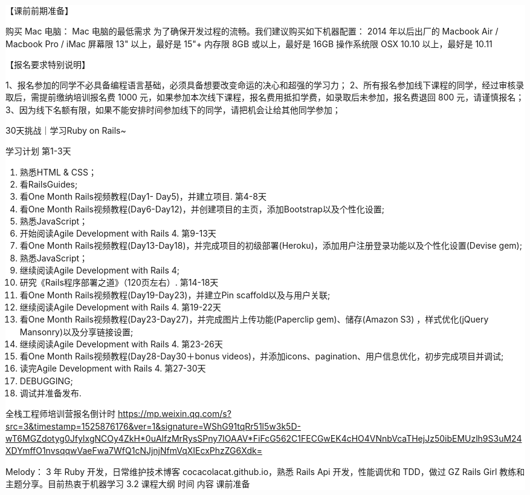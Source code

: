 【课前前期准备】

购买 Mac 电脑：
Mac 电脑的最低需求
为了确保开发过程的流畅。我们建议购买如下机器配置：
2014 年以后出厂的 Macbook Air / Macbook Pro / iMac
屏幕限 13" 以上，最好是 15"+
内存限 8GB 或以上，最好是 16GB
操作系统限 OSX 10.10 以上，最好是 10.11

【报名要求特别说明】

1、报名参加的同学不必具备编程语言基础，必须具备想要改变命运的决心和超强的学习力；
2、所有报名参加线下课程的同学，经过审核录取后，需提前缴纳培训报名费 1000 元，如果参加本次线下课程，报名费用抵扣学费，如录取后未参加，报名费退回 800 元，请谨慎报名；
3、因为线下名额有限，如果不能安排时间参加线下的同学，请把机会让给其他同学参加；



30天挑战｜学习Ruby on Rails~

学习计划
第1-3天
1. 熟悉HTML & CSS；
2. 看RailsGuides;
3. 看One Month Rails视频教程(Day1- Day5)，并建立项目.
第4-8天
1. 看One Month Rails视频教程(Day6-Day12)，并创建项目的主页，添加Bootstrap以及个性化设置;
2. 熟悉JavaScript；
3. 开始阅读Agile Development with Rails 4.
第9-13天
1. 看One Month Rails视频教程(Day13-Day18)，并完成项目的初级部署(Heroku)，添加用户注册登录功能以及个性化设置(Devise gem);
2. 熟悉JavaScript；
3. 继续阅读Agile Development with Rails 4;
4. 研究《Rails程序部署之道》（120页左右）.
第14-18天
1. 看One Month Rails视频教程(Day19-Day23)，并建立Pin scaffold以及与用户关联;
2. 继续阅读Agile Development with Rails 4.
第19-22天
1. 看One Month Rails视频教程(Day23-Day27)，并完成图片上传功能(Paperclip gem)、储存(Amazon S3) ，样式优化(jQuery Mansonry)以及分享链接设置;
2. 继续阅读Agile Development with Rails 4.
第23-26天
1. 看One Month Rails视频教程(Day28-Day30＋bonus videos)，并添加icons、pagination、用户信息优化，初步完成项目并调试;
2. 读完Agile Development with Rails 4.
第27-30天
1. DEBUGGING;
2. 调试并准备发布.


全栈工程师培训营报名倒计时
https://mp.weixin.qq.com/s?src=3&timestamp=1525876176&ver=1&signature=WShG91tqRr51l5w3k5D-wT6MGZdotyg0JfyIxgNCOy4ZkH*0uAlfzMrRysSPny7IOAAV*FiFcG562C1FECGwEK4cHO4VNnbVcaTHejJz50ibEMUzlh9S3uM24XDYmffO1nvsqqwVaeFwa7WfQ1cNJjnjNfmVqXIEcxPhzZG6Xdk=

Melody： 3 年 Ruby 开发，日常维护技术博客 cocacolacat.github.io，熟悉 Rails Api 开发，性能调优和 TDD，做过 GZ Rails Girl 教练和主题分享。目前热衷于机器学习
3.2 课程大纲
时间	内容
课前准备
